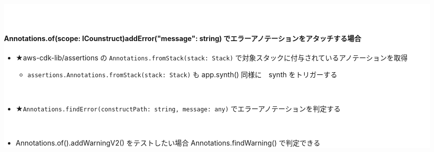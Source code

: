 <br>
<br>

#### Annotations.of(scope: ICounstruct)addError("message": string) でエラーアノテーションをアタッチする場合

- ★aws-cdk-lib/assertions の `Annotations.fromStack(stack: Stack)` で対象スタックに付与されているアノテーションを取得

    - `assertions.Annotations.fromStack(stack: Stack)` も app.synth() 同様に　synth をトリガーする

<br>

- ★`Annotations.findError(constructPath: string, message: any)` でエラーアノテーションを判定する

<br>

- Annotations.of().addWarningV2() をテストしたい場合 Annotations.findWarning() で判定できる
